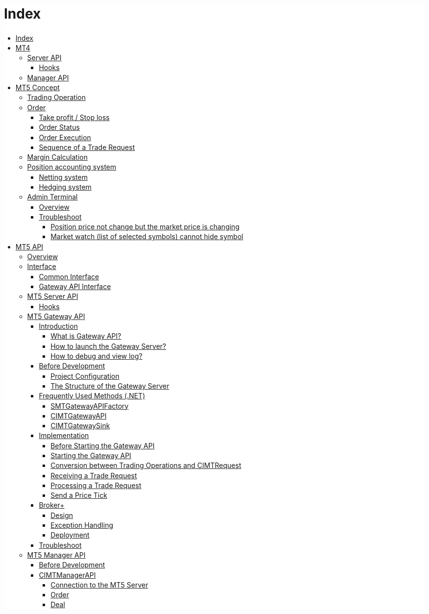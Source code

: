 # Index
- [Index](#index)
- [MT4](#mt4)
  - [Server API](#server-api)
    - [Hooks](#hooks)
  - [Manager API](#manager-api)
- [MT5 Concept](#mt5-concept)
  - [Trading Operation](#trading-operation)
  - [Order](#order)
    - [Take profit / Stop loss](#take-profit--stop-loss)
    - [Order Status](#order-status)
    - [Order Execution](#order-execution)
    - [Sequence of a Trade Request](#sequence-of-a-trade-request)
  - [Margin Calculation](#margin-calculation)
  - [Position accounting system](#position-accounting-system)
    - [Netting system](#netting-system)
    - [Hedging system](#hedging-system)
  - [Admin Terminal](#admin-terminal)
    - [Overview](#overview)
    - [Troubleshoot](#troubleshoot)
      - [Position price not change but the market price is changing](#position-price-not-change-but-the-market-price-is-changing)
      - [Market watch (list of selected symbols) cannot hide symbol](#market-watch-list-of-selected-symbols-cannot-hide-symbol)
- [MT5 API](#mt5-api)
  - [Overview](#overview-1)
  - [Interface](#interface)
    - [Common Interface](#common-interface)
    - [Gateway API Interface](#gateway-api-interface)
  - [MT5 Server API](#mt5-server-api)
    - [Hooks](#hooks-1)
  - [MT5 Gateway API](#mt5-gateway-api)
    - [Introduction](#introduction)
      - [What is Gateway API?](#what-is-gateway-api)
      - [How to launch the Gateway Server?](#how-to-launch-the-gateway-server)
      - [How to debug and view log?](#how-to-debug-and-view-log)
    - [Before Development](#before-development)
      - [Project Configuration](#project-configuration)
      - [The Structure of the Gateway Server](#the-structure-of-the-gateway-server)
    - [Frequently Used Methods (.NET)](#frequently-used-methods-net)
      - [SMTGatewayAPIFactory](#smtgatewayapifactory)
      - [CIMTGatewayAPI](#cimtgatewayapi)
      - [CIMTGatewaySink](#cimtgatewaysink)
    - [Implementation](#implementation)
      - [Before Starting the Gateway API](#before-starting-the-gateway-api)
      - [Starting the Gateway API](#starting-the-gateway-api)
      - [Conversion between Trading Operations and CIMTRequest](#conversion-between-trading-operations-and-cimtrequest)
      - [Receiving a Trade Request](#receiving-a-trade-request)
      - [Processing a Trade Request](#processing-a-trade-request)
      - [Send a Price Tick](#send-a-price-tick)
    - [Broker+](#broker)
      - [Design](#design)
      - [Exception Handling](#exception-handling)
      - [Deployment](#deployment)
    - [Troubleshoot](#troubleshoot-1)
  - [MT5 Manager API](#mt5-manager-api)
    - [Before Development](#before-development-1)
    - [CIMTManagerAPI](#cimtmanagerapi)
      - [Connection to the MT5 Server](#connection-to-the-mt5-server)
      - [Order](#order-1)
      - [Deal](#deal)